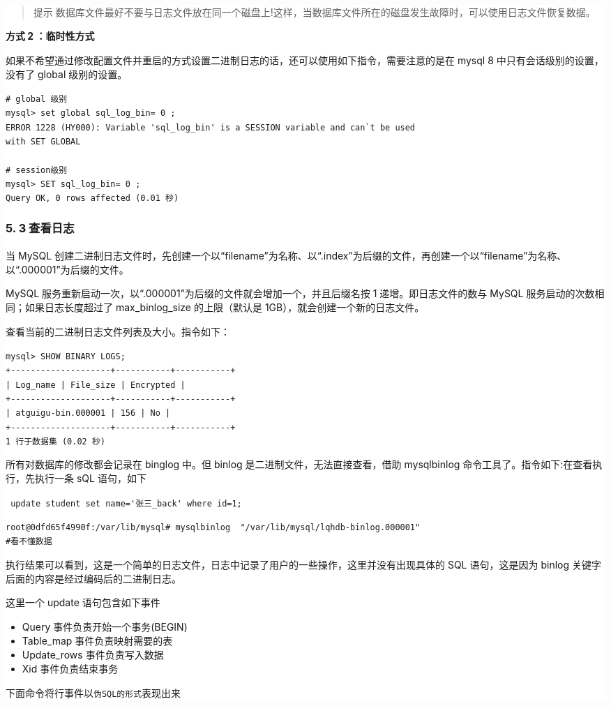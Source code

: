 > 提示
> 数据库文件最好不要与日志文件放在同一个磁盘上!这样，当数据库文件所在的磁盘发生故障时，可以使用日志文件恢复数据。

**方式 2 ：临时性方式**

如果不希望通过修改配置文件并重启的方式设置二进制日志的话，还可以使用如下指令，需要注意的是在 mysql 8 中只有会话级别的设置，没有了 global 级别的设置。

```mysql
# global 级别
mysql> set global sql_log_bin= 0 ;
ERROR 1228 (HY000): Variable 'sql_log_bin' is a SESSION variable and can`t be used
with SET GLOBAL

# session级别
mysql> SET sql_log_bin= 0 ;
Query OK, 0 rows affected (0.01 秒)
```

### 5. 3 查看日志

当 MySQL 创建二进制日志文件时，先创建一个以“filename”为名称、以“.index”为后缀的文件，再创建一个以“filename”为名称、以“.000001”为后缀的文件。

MySQL 服务重新启动一次，以“.000001”为后缀的文件就会增加一个，并且后缀名按 1 递增。即日志文件的数与 MySQL 服务启动的次数相同；如果日志长度超过了 max_binlog_size 的上限（默认是 1GB），就会创建一个新的日志文件。

查看当前的二进制日志文件列表及大小。指令如下：

```mysql
mysql> SHOW BINARY LOGS;
+--------------------+-----------+-----------+
| Log_name | File_size | Encrypted |
+--------------------+-----------+-----------+
| atguigu-bin.000001 | 156 | No |
+--------------------+-----------+-----------+
1 行于数据集 (0.02 秒)
```

所有对数据库的修改都会记录在 binglog 中。但 binlog 是二进制文件，无法直接查看，借助 mysqlbinlog 命令工具了。指令如下:在查看执行，先执行一条 sQL 语句，如下

```mysql
 update student set name='张三_back' where id=1;
```

```mysql
root@0dfd65f4990f:/var/lib/mysql# mysqlbinlog  "/var/lib/mysql/lqhdb-binlog.000001"
#看不懂数据
```

执行结果可以看到，这是一个简单的日志文件，日志中记录了用户的一些操作，这里并没有出现具体的 SQL 语句，这是因为 binlog 关键字后面的内容是经过编码后的二进制日志。

这里一个 update 语句包含如下事件

-   Query 事件负责开始一个事务(BEGIN)
-   Table_map 事件负责映射需要的表
-   Update_rows 事件负责写入数据
-   Xid 事件负责结束事务

下面命令将行事件以`伪SQL的形式`表现出来
